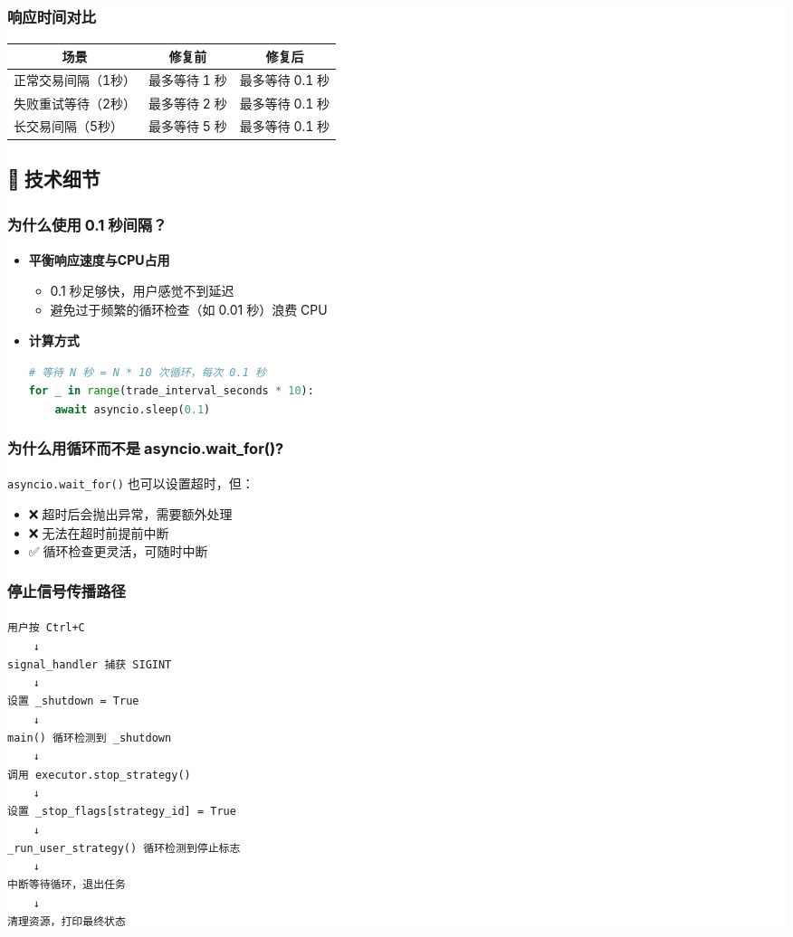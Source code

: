 ### 响应时间对比

| 场景 | 修复前 | 修复后 |
|------|--------|--------|
| 正常交易间隔（1秒） | 最多等待 1 秒 | 最多等待 0.1 秒 |
| 失败重试等待（2秒） | 最多等待 2 秒 | 最多等待 0.1 秒 |
| 长交易间隔（5秒） | 最多等待 5 秒 | 最多等待 0.1 秒 |

## 🔧 技术细节

### 为什么使用 0.1 秒间隔？

- **平衡响应速度与CPU占用**
  - 0.1 秒足够快，用户感觉不到延迟
  - 避免过于频繁的循环检查（如 0.01 秒）浪费 CPU
  
- **计算方式**
  ```python
  # 等待 N 秒 = N * 10 次循环，每次 0.1 秒
  for _ in range(trade_interval_seconds * 10):
      await asyncio.sleep(0.1)
  ```

### 为什么用循环而不是 asyncio.wait_for()?

`asyncio.wait_for()` 也可以设置超时，但：
- ❌ 超时后会抛出异常，需要额外处理
- ❌ 无法在超时前提前中断
- ✅ 循环检查更灵活，可随时中断

### 停止信号传播路径

```
用户按 Ctrl+C
    ↓
signal_handler 捕获 SIGINT
    ↓
设置 _shutdown = True
    ↓
main() 循环检测到 _shutdown
    ↓
调用 executor.stop_strategy()
    ↓
设置 _stop_flags[strategy_id] = True
    ↓
_run_user_strategy() 循环检测到停止标志
    ↓
中断等待循环，退出任务
    ↓
清理资源，打印最终状态
```
